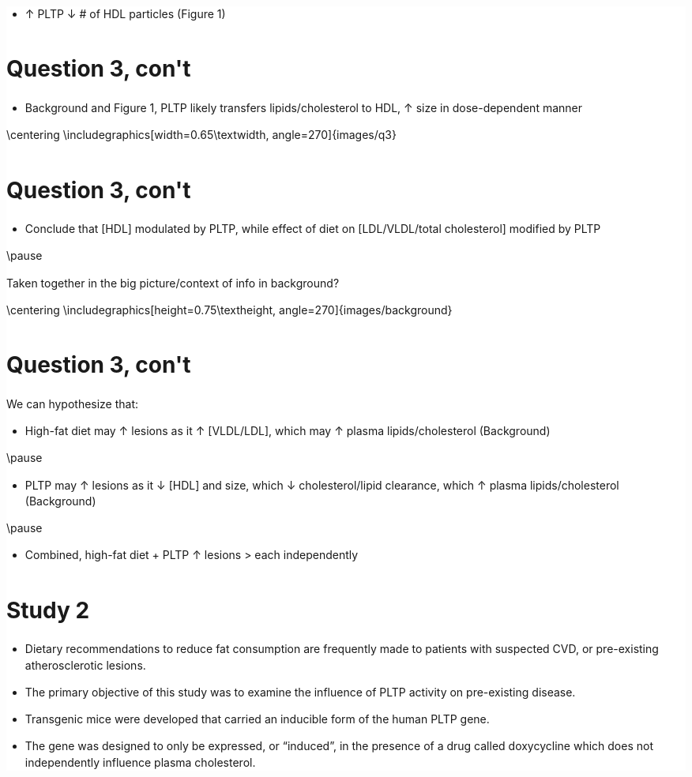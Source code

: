 * $\uparrow$ PLTP $\downarrow$ # of HDL particles (Figure 1)

# Question 3, con't

* Background and Figure 1, PLTP likely transfers lipids/cholesterol to
  HDL, $\uparrow$ size in dose-dependent manner

\centering
\includegraphics[width=0.65\textwidth, angle=270]{images/q3}

# Question 3, con't

* Conclude that \[HDL\] modulated by PLTP, while effect of diet on
  \[LDL/VLDL/total cholesterol\] modified by PLTP

\pause

Taken together in the big picture/context of info in background?

\centering
\includegraphics[height=0.75\textheight, angle=270]{images/background}

# Question 3, con't

We can hypothesize that:

* High-fat diet may $\uparrow$ lesions as it
  $\uparrow$ \[VLDL/LDL\], which may $\uparrow$ plasma
  lipids/cholesterol (Background)

\pause

* PLTP may $\uparrow$ lesions as it $\downarrow$ \[HDL\] and size,
  which $\downarrow$ cholesterol/lipid clearance, which $\uparrow$
  plasma lipids/cholesterol (Background)

\pause

* Combined, high-fat diet + PLTP $\uparrow$ lesions > each
  independently

# Study 2

* Dietary recommendations to reduce fat consumption are frequently
  made to patients with suspected CVD, or pre-existing atherosclerotic
  lesions.

* The primary objective of this study was to examine the influence of
  PLTP activity on pre-existing disease.

* Transgenic mice were developed that carried an inducible form of the
  human PLTP gene.

* The gene was designed to only be expressed, or “induced”, in the
  presence of a drug called doxycycline which does not independently
  influence plasma cholesterol.
